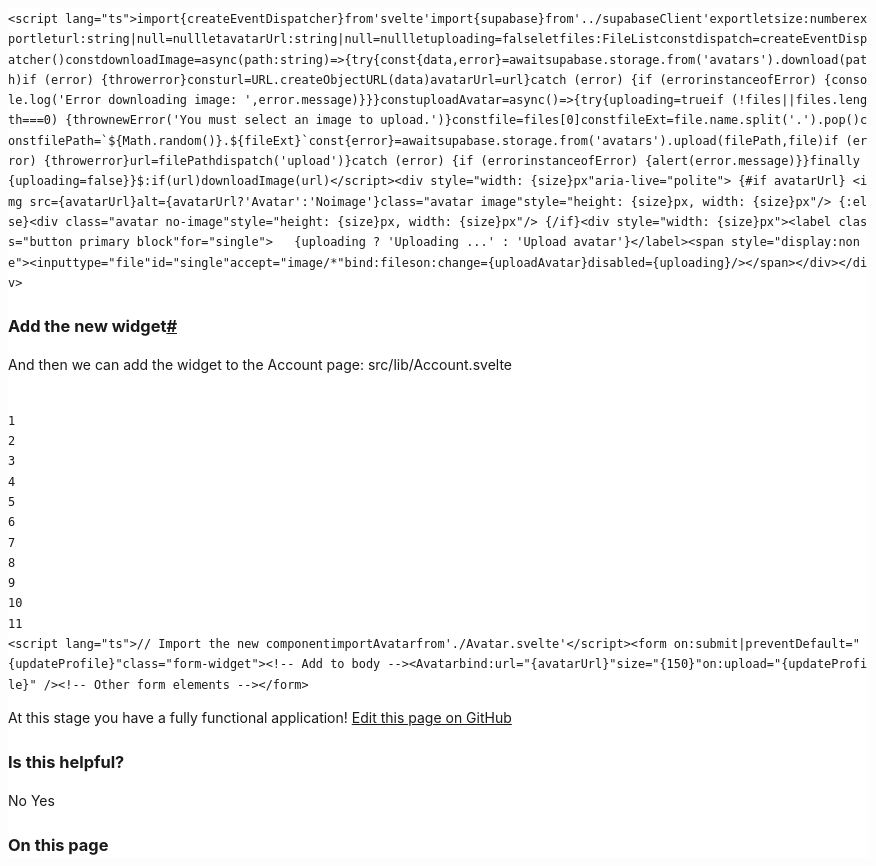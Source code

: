 ```
<script lang="ts">import{createEventDispatcher}from'svelte'import{supabase}from'../supabaseClient'exportletsize:numberexportleturl:string|null=nullletavatarUrl:string|null=nullletuploading=falseletfiles:FileListconstdispatch=createEventDispatcher()constdownloadImage=async(path:string)=>{try{const{data,error}=awaitsupabase.storage.from('avatars').download(path)if (error) {throwerror}consturl=URL.createObjectURL(data)avatarUrl=url}catch (error) {if (errorinstanceofError) {console.log('Error downloading image: ',error.message)}}}constuploadAvatar=async()=>{try{uploading=trueif (!files||files.length===0) {thrownewError('You must select an image to upload.')}constfile=files[0]constfileExt=file.name.split('.').pop()constfilePath=`${Math.random()}.${fileExt}`const{error}=awaitsupabase.storage.from('avatars').upload(filePath,file)if (error) {throwerror}url=filePathdispatch('upload')}catch (error) {if (errorinstanceofError) {alert(error.message)}}finally{uploading=false}}$:if(url)downloadImage(url)</script><div style="width: {size}px"aria-live="polite"> {#if avatarUrl} <img src={avatarUrl}alt={avatarUrl?'Avatar':'Noimage'}class="avatar image"style="height: {size}px, width: {size}px"/> {:else}<div class="avatar no-image"style="height: {size}px, width: {size}px"/> {/if}<div style="width: {size}px"><label class="button primary block"for="single">   {uploading ? 'Uploading ...' : 'Upload avatar'}</label><span style="display:none"><inputtype="file"id="single"accept="image/*"bind:fileson:change={uploadAvatar}disabled={uploading}/></span></div></div>

```

### Add the new widget[#](https://supabase.com/docs/guides/getting-started/tutorials/with-svelte#add-the-new-widget)
And then we can add the widget to the Account page:
src/lib/Account.svelte
```

1
2
3
4
5
6
7
8
9
10
11
<script lang="ts">// Import the new componentimportAvatarfrom'./Avatar.svelte'</script><form on:submit|preventDefault="{updateProfile}"class="form-widget"><!-- Add to body --><Avatarbind:url="{avatarUrl}"size="{150}"on:upload="{updateProfile}" /><!-- Other form elements --></form>

```

At this stage you have a fully functional application!
[Edit this page on GitHub ](https://github.com/supabase/supabase/blob/master/apps/docs/content/guides/getting-started/tutorials/with-svelte.mdx)
### Is this helpful?
No Yes
### On this page